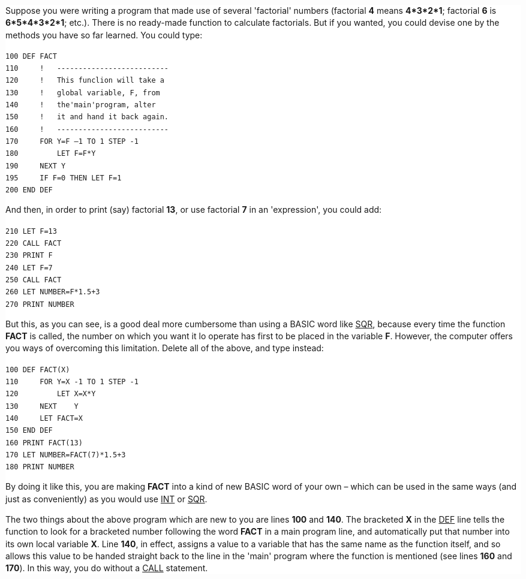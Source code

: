 Suppose you were writing a program that made use of several 'factorial' numbers (factorial **4** means **4\*3\*2\*1**; factorial **6** is **6\*5\*4\*3\*2\*1**; etc.). There is no ready-made function to calculate factorials. But if you wanted, you could devise one by the methods you have so far learned. You could type:
```
100	DEF FACT
110		!	--------------------------
120		!	This funclion will take a
130		!	global variable, F, from
140		!	the'main'program, alter
150		!	it and hand it back again.
160		!	--------------------------
170		FOR Y=F –1 TO 1 STEP -1
180			LET F=F*Y
190		NEXT Y
195		IF F=0 THEN LET F=1
200	END DEF
```
And then, in order to print (say) factorial **13**, or use factorial **7** in an 'expression', you could add:
```
210	LET F=13
220	CALL FACT
230	PRINT F
240	LET F=7
250	CALL FACT
260	LET NUMBER=F*1.5+3
270	PRINT NUMBER
```
But this, as you can see, is a good deal more cumbersome than using a BASIC word like [SQR](man_fn-sqr.md), because every time the function **FACT** is called, the number on which you want it lo operate has first to be placed in the variable **F**. However, the computer offers you ways of overcoming this limitation. Delete all of the above, and type instead:
```
100	DEF FACT(X)
110		FOR Y=X -1 TO 1 STEP -1
120			LET X=X*Y
130		NEXT	Y
140		LET FACT=X
150	END DEF
160	PRINT FACT(13)
170	LET NUMBER=FACT(7)*1.5+3
180	PRINT NUMBER
```
By doing it like this, you are making **FACT** into a kind of new BASIC word of your own – which can be used in the same ways (and just as conveniently) as you would use [INT](man_fn-int.md) or [SQR](man_fn-sqr.md).

The two things about the above program which are new to you are lines **100** and **140**. The bracketed **X** in the [DEF](man_cs-def.md) line tells the function to look for a bracketed number following the word **FACT** in a main program line, and automatically put that number into its own local variable **X**. Line **140**, in effect, assigns a value to a variable that has the same name as the function itself, and so allows this value to be handed straight back to the line in the 'main' program where the function is mentioned (see lines **160** and **170**). In this way, you do without a [CALL](man_cs-call.md) statement.
